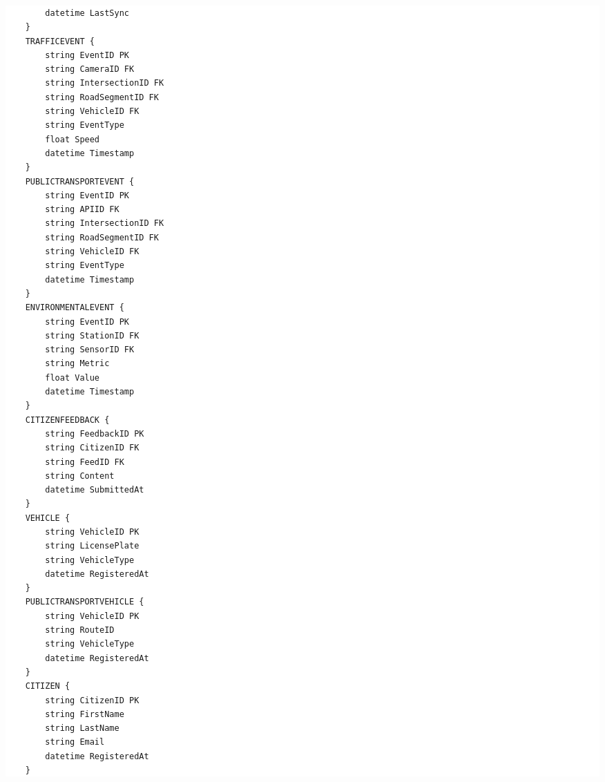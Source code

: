 ```mermaid
        datetime LastSync
    }
    TRAFFICEVENT {
        string EventID PK
        string CameraID FK
        string IntersectionID FK
        string RoadSegmentID FK
        string VehicleID FK
        string EventType
        float Speed
        datetime Timestamp
    }
    PUBLICTRANSPORTEVENT {
        string EventID PK
        string APIID FK
        string IntersectionID FK
        string RoadSegmentID FK
        string VehicleID FK
        string EventType
        datetime Timestamp
    }
    ENVIRONMENTALEVENT {
        string EventID PK
        string StationID FK
        string SensorID FK
        string Metric
        float Value
        datetime Timestamp
    }
    CITIZENFEEDBACK {
        string FeedbackID PK
        string CitizenID FK
        string FeedID FK
        string Content
        datetime SubmittedAt
    }
    VEHICLE {
        string VehicleID PK
        string LicensePlate
        string VehicleType
        datetime RegisteredAt
    }
    PUBLICTRANSPORTVEHICLE {
        string VehicleID PK
        string RouteID
        string VehicleType
        datetime RegisteredAt
    }
    CITIZEN {
        string CitizenID PK
        string FirstName
        string LastName
        string Email
        datetime RegisteredAt
    }
```
